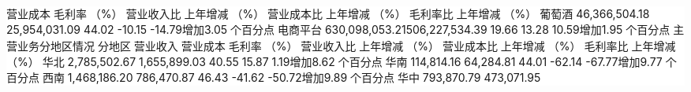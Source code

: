 营业成本
毛利率
（%）
营业收入比
上年增减
（%）
营业成本比
上年增减
（%）
毛利率比
上年增减
（%）
葡萄酒
46,366,504.18
25,954,031.09
44.02
-10.15
-14.79增加3.05
个百分点
电商平台
630,098,053.21506,227,534.39
19.66
13.28
10.59增加1.95
个百分点
主营业务分地区情况
分地区
营业收入
营业成本
毛利率
（%）
营业收入比
上年增减
（%）
营业成本比
上年增减
（%）
毛利率比
上年增减
（%）
华北
2,785,502.67
1,655,899.03
40.55
15.87
1.19增加8.62
个百分点
华南
114,814.16
64,284.81
44.01
-62.14
-67.77增加9.77
个百分点
西南
1,468,186.20
786,470.87
46.43
-41.62
-50.72增加9.89
个百分点
华中
793,870.79
473,071.95